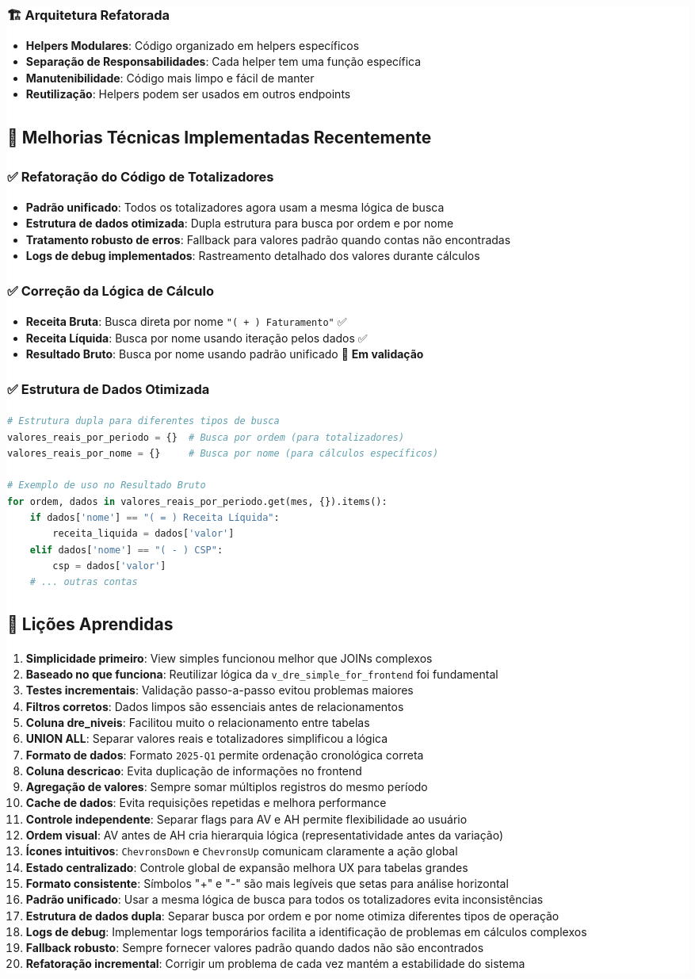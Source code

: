 ### 🏗️ **Arquitetura Refatorada**
- **Helpers Modulares**: Código organizado em helpers específicos
- **Separação de Responsabilidades**: Cada helper tem uma função específica
- **Manutenibilidade**: Código mais limpo e fácil de manter
- **Reutilização**: Helpers podem ser usados em outros endpoints

## 🔧 **Melhorias Técnicas Implementadas Recentemente**

### **✅ Refatoração do Código de Totalizadores**
- **Padrão unificado**: Todos os totalizadores agora usam a mesma lógica de busca
- **Estrutura de dados otimizada**: Dupla estrutura para busca por ordem e por nome
- **Tratamento robusto de erros**: Fallback para valores padrão quando contas não encontradas
- **Logs de debug implementados**: Rastreamento detalhado dos valores durante cálculos

### **✅ Correção da Lógica de Cálculo**
- **Receita Bruta**: Busca direta por nome `"( + ) Faturamento"` ✅
- **Receita Líquida**: Busca por nome usando iteração pelos dados ✅
- **Resultado Bruto**: Busca por nome usando padrão unificado 🔄 **Em validação**

### **✅ Estrutura de Dados Otimizada**
```python
# Estrutura dupla para diferentes tipos de busca
valores_reais_por_periodo = {}  # Busca por ordem (para totalizadores)
valores_reais_por_nome = {}     # Busca por nome (para cálculos específicos)

# Exemplo de uso no Resultado Bruto
for ordem, dados in valores_reais_por_periodo.get(mes, {}).items():
    if dados['nome'] == "( = ) Receita Líquida":
        receita_liquida = dados['valor']
    elif dados['nome'] == "( - ) CSP":
        csp = dados['valor']
    # ... outras contas
```

## 📝 **Lições Aprendidas**

1. **Simplicidade primeiro**: View simples funcionou melhor que JOINs complexos
2. **Baseado no que funciona**: Reutilizar lógica da `v_dre_simple_for_frontend` foi fundamental
3. **Testes incrementais**: Validação passo-a-passo evitou problemas maiores
4. **Filtros corretos**: Dados limpos são essenciais antes de relacionamentos
5. **Coluna dre_niveis**: Facilitou muito o relacionamento entre tabelas
6. **UNION ALL**: Separar valores reais e totalizadores simplificou a lógica
7. **Formato de dados**: Formato `2025-Q1` permite ordenação cronológica correta
8. **Coluna descricao**: Evita duplicação de informações no frontend
9. **Agregação de valores**: Sempre somar múltiplos registros do mesmo período
10. **Cache de dados**: Evita requisições repetidas e melhora performance
11. **Controle independente**: Separar flags para AV e AH permite flexibilidade ao usuário
12. **Ordem visual**: AV antes de AH cria hierarquia lógica (representatividade antes da variação)
13. **Ícones intuitivos**: `ChevronsDown` e `ChevronsUp` comunicam claramente a ação global
14. **Estado centralizado**: Controle global de expansão melhora UX para tabelas grandes
15. **Formato consistente**: Símbolos "+" e "-" são mais legíveis que setas para análise horizontal
16. **Padrão unificado**: Usar a mesma lógica de busca para todos os totalizadores evita inconsistências
17. **Estrutura de dados dupla**: Separar busca por ordem e por nome otimiza diferentes tipos de operação
18. **Logs de debug**: Implementar logs temporários facilita a identificação de problemas em cálculos complexos
19. **Fallback robusto**: Sempre fornecer valores padrão quando dados não são encontrados
20. **Refatoração incremental**: Corrigir um problema de cada vez mantém a estabilidade do sistema
